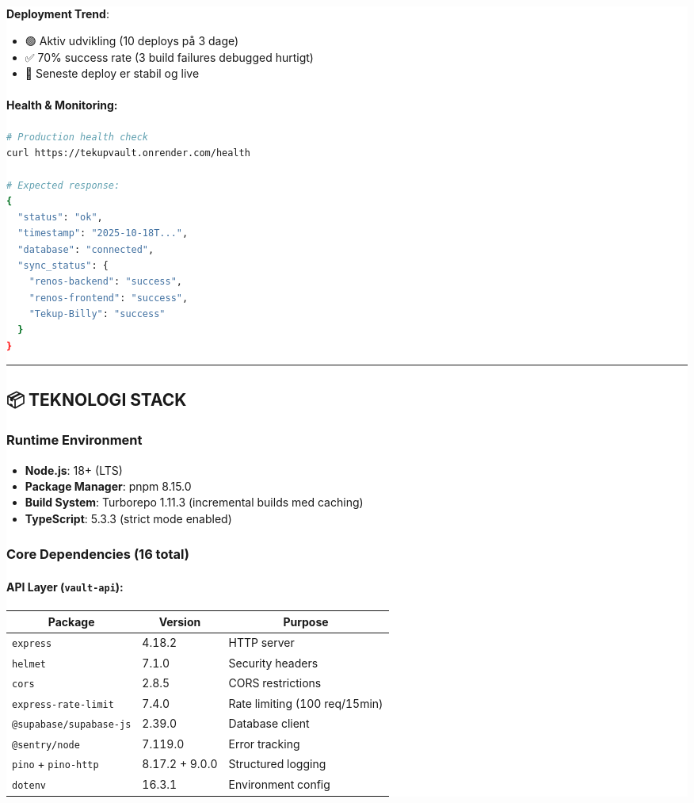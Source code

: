 **Deployment Trend**: 
- 🟢 Aktiv udvikling (10 deploys på 3 dage)
- ✅ 70% success rate (3 build failures debugged hurtigt)
- 🚀 Seneste deploy er stabil og live

#### **Health & Monitoring**:
```bash
# Production health check
curl https://tekupvault.onrender.com/health

# Expected response:
{
  "status": "ok",
  "timestamp": "2025-10-18T...",
  "database": "connected",
  "sync_status": {
    "renos-backend": "success",
    "renos-frontend": "success", 
    "Tekup-Billy": "success"
  }
}
```

---

## 📦 TEKNOLOGI STACK

### **Runtime Environment**
- **Node.js**: 18+ (LTS)
- **Package Manager**: pnpm 8.15.0
- **Build System**: Turborepo 1.11.3 (incremental builds med caching)
- **TypeScript**: 5.3.3 (strict mode enabled)

### **Core Dependencies** (16 total)

#### **API Layer** (`vault-api`):
| Package | Version | Purpose |
|---------|---------|---------|
| `express` | 4.18.2 | HTTP server |
| `helmet` | 7.1.0 | Security headers |
| `cors` | 2.8.5 | CORS restrictions |
| `express-rate-limit` | 7.4.0 | Rate limiting (100 req/15min) |
| `@supabase/supabase-js` | 2.39.0 | Database client |
| `@sentry/node` | 7.119.0 | Error tracking |
| `pino` + `pino-http` | 8.17.2 + 9.0.0 | Structured logging |
| `dotenv` | 16.3.1 | Environment config |

